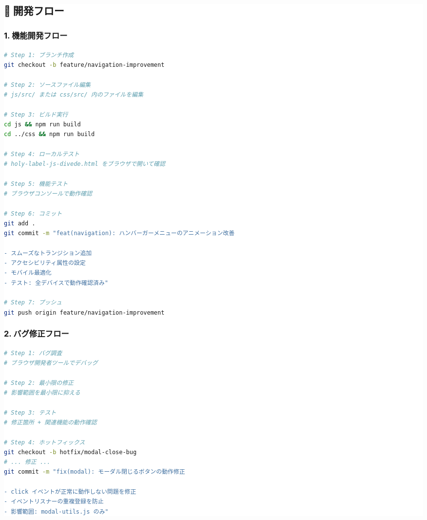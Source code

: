 ## 🔄 開発フロー

### 1. 機能開発フロー
```bash
# Step 1: ブランチ作成
git checkout -b feature/navigation-improvement

# Step 2: ソースファイル編集
# js/src/ または css/src/ 内のファイルを編集

# Step 3: ビルド実行
cd js && npm run build
cd ../css && npm run build

# Step 4: ローカルテスト
# holy-label-js-divede.html をブラウザで開いて確認

# Step 5: 機能テスト
# ブラウザコンソールで動作確認

# Step 6: コミット
git add .
git commit -m "feat(navigation): ハンバーガーメニューのアニメーション改善

- スムーズなトランジション追加
- アクセシビリティ属性の設定
- モバイル最適化
- テスト: 全デバイスで動作確認済み"

# Step 7: プッシュ
git push origin feature/navigation-improvement
```

### 2. バグ修正フロー
```bash
# Step 1: バグ調査
# ブラウザ開発者ツールでデバッグ

# Step 2: 最小限の修正
# 影響範囲を最小限に抑える

# Step 3: テスト
# 修正箇所 + 関連機能の動作確認

# Step 4: ホットフィックス
git checkout -b hotfix/modal-close-bug
# ... 修正 ...
git commit -m "fix(modal): モーダル閉じるボタンの動作修正

- click イベントが正常に動作しない問題を修正
- イベントリスナーの重複登録を防止
- 影響範囲: modal-utils.js のみ"
```
